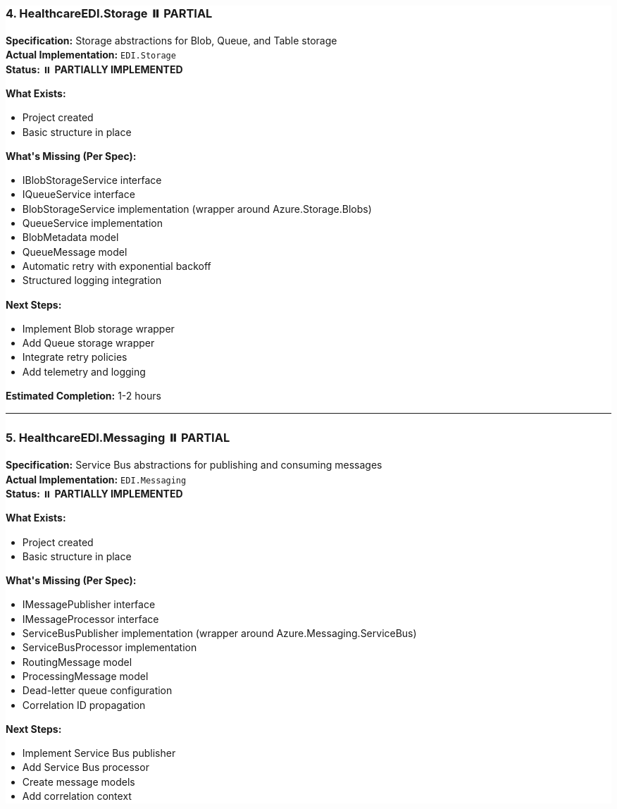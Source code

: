 
### 4. HealthcareEDI.Storage ⏸️ PARTIAL

**Specification:** Storage abstractions for Blob, Queue, and Table storage  
**Actual Implementation:** `EDI.Storage`  
**Status:** ⏸️ **PARTIALLY IMPLEMENTED**

**What Exists:**
- Project created
- Basic structure in place

**What's Missing (Per Spec):**
- IBlobStorageService interface
- IQueueService interface
- BlobStorageService implementation (wrapper around Azure.Storage.Blobs)
- QueueService implementation
- BlobMetadata model
- QueueMessage model
- Automatic retry with exponential backoff
- Structured logging integration

**Next Steps:**
- Implement Blob storage wrapper
- Add Queue storage wrapper
- Integrate retry policies
- Add telemetry and logging

**Estimated Completion:** 1-2 hours

---

### 5. HealthcareEDI.Messaging ⏸️ PARTIAL

**Specification:** Service Bus abstractions for publishing and consuming messages  
**Actual Implementation:** `EDI.Messaging`  
**Status:** ⏸️ **PARTIALLY IMPLEMENTED**

**What Exists:**
- Project created
- Basic structure in place

**What's Missing (Per Spec):**
- IMessagePublisher interface
- IMessageProcessor interface
- ServiceBusPublisher implementation (wrapper around Azure.Messaging.ServiceBus)
- ServiceBusProcessor implementation
- RoutingMessage model
- ProcessingMessage model
- Dead-letter queue configuration
- Correlation ID propagation

**Next Steps:**
- Implement Service Bus publisher
- Add Service Bus processor
- Create message models
- Add correlation context
